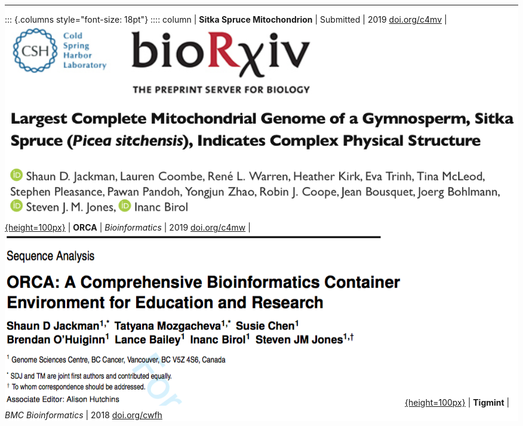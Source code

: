 ------------------------------------------------------------

::: {.columns style="font-size: 18pt"}
:::: column
| **Sitka Spruce Mitochondrion**
| Submitted
| 2019 [doi.org/c4mv](https://doi.org/c4mv)
| [![Sitka Spruce Mitochondrion](images/psitchensismt-paper.png){height=100px}](https://doi.org/10.1101/601104)
| **ORCA**
| *Bioinformatics*
| 2019 [doi.org/c4mw](https://doi.org/c4mw) 
| [![ORCA](images/orca-paper.png){height=100px}](https://doi.org/10.1093/bioinformatics/btz278)
| **Tigmint**
| *BMC Bioinformatics*
| 2018 [doi.org/cwfh](https://doi.org/cwfh)